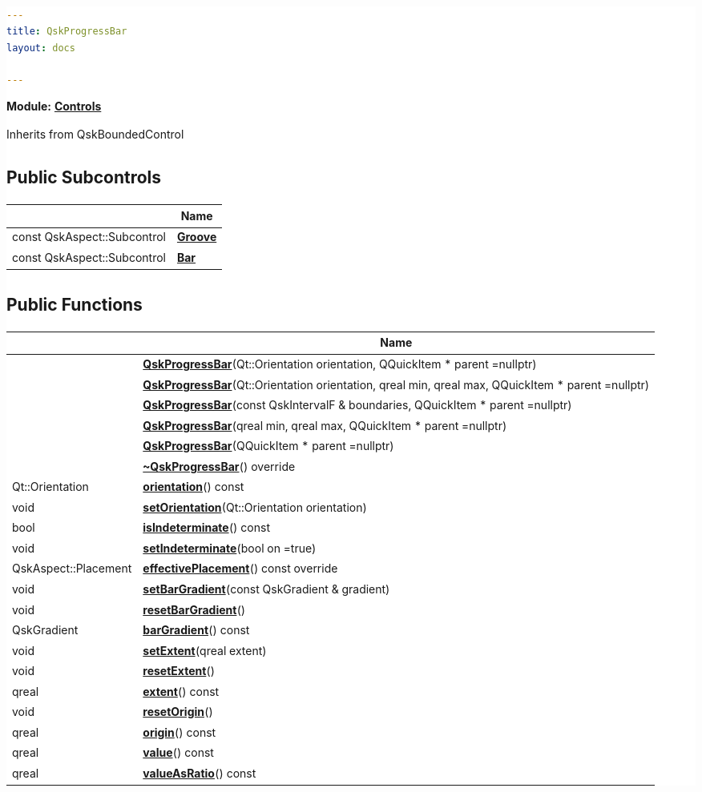 ```yaml
---
title: QskProgressBar
layout: docs

---
```



**Module:** **[Controls](/docs/modules/group__Controls/)**



Inherits from QskBoundedControl

## Public Subcontrols

|                | Name           |
| -------------- | -------------- |
| const QskAspect::Subcontrol | **[Groove](/docs/classes/classQskProgressBar/#subcontrol-groove)**  |
| const QskAspect::Subcontrol | **[Bar](/docs/classes/classQskProgressBar/#subcontrol-bar)**  |

## Public Functions

|                | Name           |
| -------------- | -------------- |
| | **[QskProgressBar](/docs/classes/classQskProgressBar/#function-qskprogressbar)**(Qt::Orientation orientation, QQuickItem * parent =nullptr) |
| | **[QskProgressBar](/docs/classes/classQskProgressBar/#function-qskprogressbar)**(Qt::Orientation orientation, qreal min, qreal max, QQuickItem * parent =nullptr) |
| | **[QskProgressBar](/docs/classes/classQskProgressBar/#function-qskprogressbar)**(const QskIntervalF & boundaries, QQuickItem * parent =nullptr) |
| | **[QskProgressBar](/docs/classes/classQskProgressBar/#function-qskprogressbar)**(qreal min, qreal max, QQuickItem * parent =nullptr) |
| | **[QskProgressBar](/docs/classes/classQskProgressBar/#function-qskprogressbar)**(QQuickItem * parent =nullptr) |
| | **[~QskProgressBar](/docs/classes/classQskProgressBar/#function-~qskprogressbar)**() override |
| Qt::Orientation | **[orientation](/docs/classes/classQskProgressBar/#function-orientation)**() const |
| void | **[setOrientation](/docs/classes/classQskProgressBar/#function-setorientation)**(Qt::Orientation orientation) |
| bool | **[isIndeterminate](/docs/classes/classQskProgressBar/#function-isindeterminate)**() const |
| void | **[setIndeterminate](/docs/classes/classQskProgressBar/#function-setindeterminate)**(bool on =true) |
| QskAspect::Placement | **[effectivePlacement](/docs/classes/classQskProgressBar/#function-effectiveplacement)**() const override |
| void | **[setBarGradient](/docs/classes/classQskProgressBar/#function-setbargradient)**(const QskGradient & gradient) |
| void | **[resetBarGradient](/docs/classes/classQskProgressBar/#function-resetbargradient)**() |
| QskGradient | **[barGradient](/docs/classes/classQskProgressBar/#function-bargradient)**() const |
| void | **[setExtent](/docs/classes/classQskProgressBar/#function-setextent)**(qreal extent) |
| void | **[resetExtent](/docs/classes/classQskProgressBar/#function-resetextent)**() |
| qreal | **[extent](/docs/classes/classQskProgressBar/#function-extent)**() const |
| void | **[resetOrigin](/docs/classes/classQskProgressBar/#function-resetorigin)**() |
| qreal | **[origin](/docs/classes/classQskProgressBar/#function-origin)**() const |
| qreal | **[value](/docs/classes/classQskProgressBar/#function-value)**() const |
| qreal | **[valueAsRatio](/docs/classes/classQskProgressBar/#function-valueasratio)**() const |
